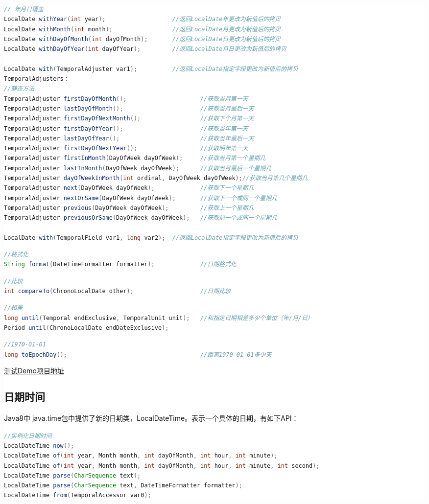 ```java
// 年月日覆盖
LocalDate withYear(int year);					//返回LocalDate年更改为新值后的拷贝
LocalDate withMonth(int month);					//返回LocalDate月更改为新值后的拷贝
LocalDate withDayOfMonth(int dayOfMonth);		//返回LocalDate日更改为新值后的拷贝
LocalDate withDayOfYear(int dayOfYear);			//返回LocalDate月日更改为新值后的拷贝

LocalDate with(TemporalAdjuster var1);			//返回LocalDate指定字段更改为新值后的拷贝
TemporalAdjusters：
//静态方法
TemporalAdjuster firstDayOfMonth();						//获取当月第一天
TemporalAdjuster lastDayOfMonth();						//获取当月最后一天
TemporalAdjuster firstDayOfNextMonth();					//获取下个月第一天
TemporalAdjuster firstDayOfYear();						//获取当年第一天
TemporalAdjuster lastDayOfYear();						//获取当年最后一天
TemporalAdjuster firstDayOfNextYear();					//获取明年第一天
TemporalAdjuster firstInMonth(DayOfWeek dayOfWeek);		//获取当月第一个星期几
TemporalAdjuster lastInMonth(DayOfWeek dayOfWeek);		//获取当月最后一个星期几
TemporalAdjuster dayOfWeekInMonth(int ordinal, DayOfWeek dayOfWeek);//获取当月第几个星期几
TemporalAdjuster next(DayOfWeek dayOfWeek);				//获取下一个星期几
TemporalAdjuster nextOrSame(DayOfWeek dayOfWeek);		//获取下一个或同一个星期几
TemporalAdjuster previous(DayOfWeek dayOfWeek);			//获取上一个星期几
TemporalAdjuster previousOrSame(DayOfWeek dayOfWeek);	//获取前一个或同一个星期几
	
LocalDate with(TemporalField var1, long var2);	//返回LocalDate指定字段更改为新值后的拷贝
```

```java
//格式化
String format(DateTimeFormatter formatter);				//日期格式化
```

```java
//比较
int compareTo(ChronoLocalDate other);					//日期比较
```

```java
//相差
long until(Temporal endExclusive, TemporalUnit unit); 	//和指定日期相差多少个单位（年/月/日）
Period until(ChronoLocalDate endDateExclusive);
```

```java
//1970-01-01
long toEpochDay();										//距离1970-01-01多少天
```

[测试Demo项目地址](https://github.com/solverpeng/java-code/blob/cf89bbfddee35954c55d50c7c9f6f3407d9a2899/java-basic/java8-date-time/src/main/java/com/solverpeng/java8/LocalDateAPI.java)

## 日期时间

Java8中 java.time包中提供了新的日期类，LocalDateTime。表示一个具体的日期，有如下API：

```java
//实例化日期时间
LocalDateTime now();
LocalDateTime of(int year, Month month, int dayOfMonth, int hour, int minute);
LocalDateTime of(int year, Month month, int dayOfMonth, int hour, int minute, int second);
LocalDateTime parse(CharSequence text);
LocalDateTime parse(CharSequence text, DateTimeFormatter formatter);
LocalDateTime from(TemporalAccessor var0);
```
